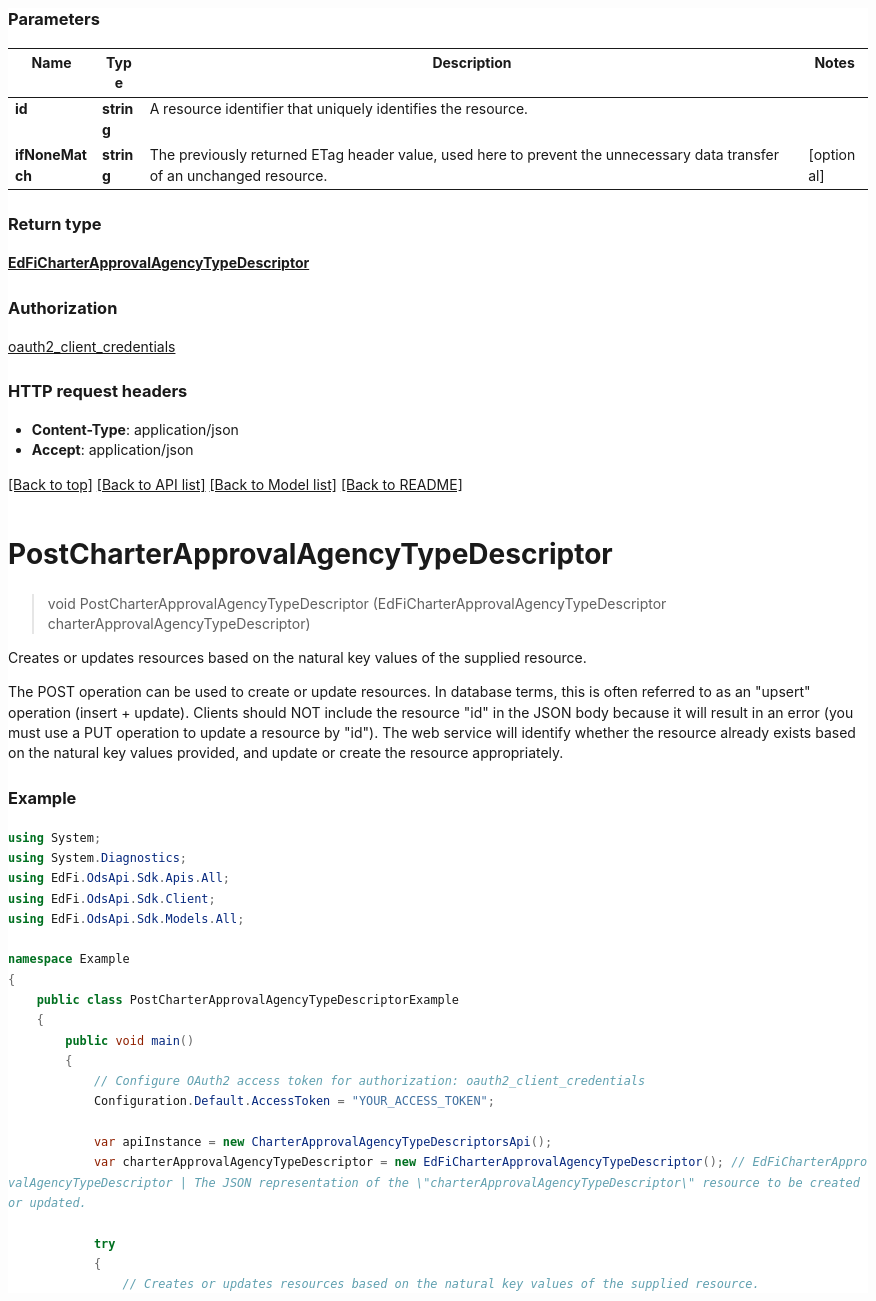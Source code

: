 ### Parameters

Name | Type | Description  | Notes
------------- | ------------- | ------------- | -------------
 **id** | **string**| A resource identifier that uniquely identifies the resource. | 
 **ifNoneMatch** | **string**| The previously returned ETag header value, used here to prevent the unnecessary data transfer of an unchanged resource. | [optional] 

### Return type

[**EdFiCharterApprovalAgencyTypeDescriptor**](EdFiCharterApprovalAgencyTypeDescriptor.md)

### Authorization

[oauth2_client_credentials](../README.md#oauth2_client_credentials)

### HTTP request headers

 - **Content-Type**: application/json
 - **Accept**: application/json

[[Back to top]](#) [[Back to API list]](../README.md#documentation-for-api-endpoints) [[Back to Model list]](../README.md#documentation-for-models) [[Back to README]](../README.md)

<a name="postcharterapprovalagencytypedescriptor"></a>
# **PostCharterApprovalAgencyTypeDescriptor**
> void PostCharterApprovalAgencyTypeDescriptor (EdFiCharterApprovalAgencyTypeDescriptor charterApprovalAgencyTypeDescriptor)

Creates or updates resources based on the natural key values of the supplied resource.

The POST operation can be used to create or update resources. In database terms, this is often referred to as an \"upsert\" operation (insert + update). Clients should NOT include the resource \"id\" in the JSON body because it will result in an error (you must use a PUT operation to update a resource by \"id\"). The web service will identify whether the resource already exists based on the natural key values provided, and update or create the resource appropriately.

### Example
```csharp
using System;
using System.Diagnostics;
using EdFi.OdsApi.Sdk.Apis.All;
using EdFi.OdsApi.Sdk.Client;
using EdFi.OdsApi.Sdk.Models.All;

namespace Example
{
    public class PostCharterApprovalAgencyTypeDescriptorExample
    {
        public void main()
        {
            // Configure OAuth2 access token for authorization: oauth2_client_credentials
            Configuration.Default.AccessToken = "YOUR_ACCESS_TOKEN";

            var apiInstance = new CharterApprovalAgencyTypeDescriptorsApi();
            var charterApprovalAgencyTypeDescriptor = new EdFiCharterApprovalAgencyTypeDescriptor(); // EdFiCharterApprovalAgencyTypeDescriptor | The JSON representation of the \"charterApprovalAgencyTypeDescriptor\" resource to be created or updated.

            try
            {
                // Creates or updates resources based on the natural key values of the supplied resource.
```